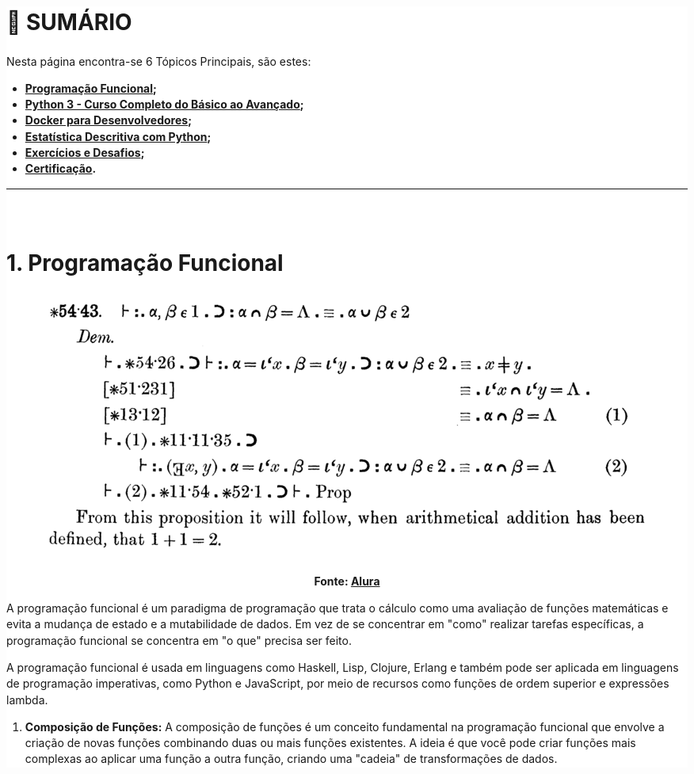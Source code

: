 # 🔖 **SUMÁRIO**

Nesta página encontra-se 6 Tópicos Principais, são estes:

+ **[Programação Funcional](#1-programação-funcional);**
+ **[Python 3 - Curso Completo do Básico ao Avançado](#1-python-3---curso-completo-do-básico-ao-avançado-22);**
+ **[Docker para Desenvolvedores](#docker-para-desenvolvedores);**
+ **[Estatística Descritiva com Python](#estatística-descritiva-com-python);**
+ **[Exercícios e Desafios](#5-exercícios-e-desafios);**
+ **[Certificação](#📝-certificação).**

---

&nbsp;

# 1. Programação Funcional

<div align="center">

![Programação Funcional](<Images Sprint4/Programação Funcional.webp>)

**Fonte: [Alura](https://www.alura.com.br/artigos/programacao-funcional-o-que-e)**

</div>

A programação funcional é um paradigma de programação que trata o cálculo como uma avaliação de funções matemáticas e evita a mudança de estado e a mutabilidade de dados. Em vez de se concentrar em "como" realizar tarefas específicas, a programação funcional se concentra em "o que" precisa ser feito.

A programação funcional é usada em linguagens como Haskell, Lisp, Clojure, Erlang e também pode ser aplicada em linguagens de programação imperativas, como Python e JavaScript, por meio de recursos como funções de ordem superior e expressões lambda.

1. **Composição de Funções:** A composição de funções é um conceito fundamental na programação funcional que envolve a criação de novas funções combinando duas ou mais funções existentes. A ideia é que você pode criar funções mais complexas ao aplicar uma função a outra função, criando uma "cadeia" de transformações de dados.
